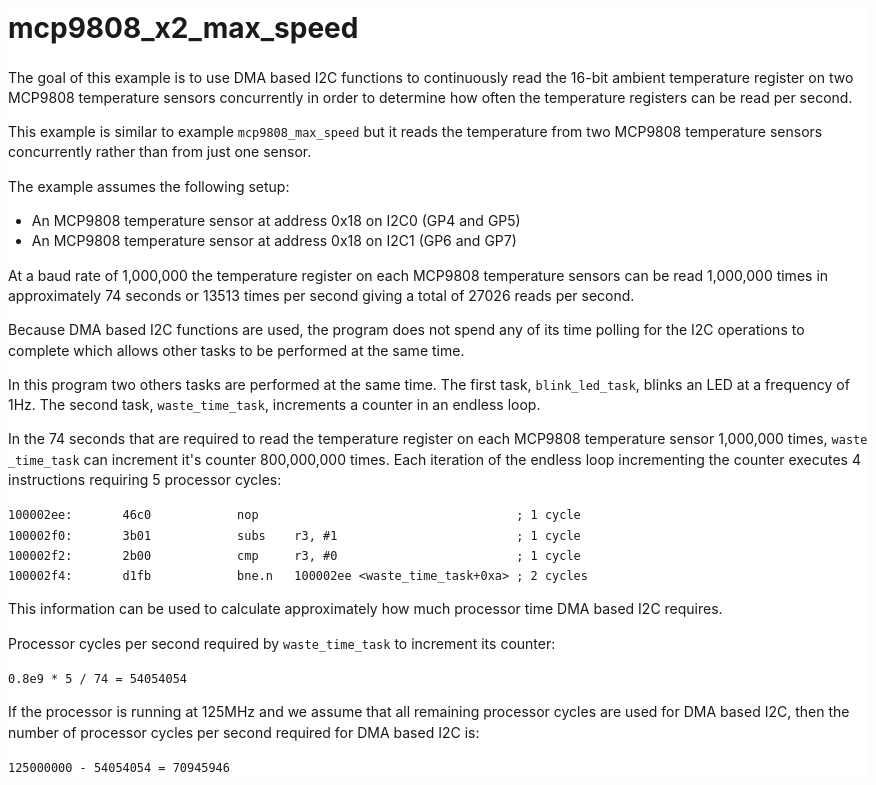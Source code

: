 # mcp9808_x2_max_speed

The goal of this example is to use DMA based I2C functions to continuously
read the 16-bit ambient temperature register on two MCP9808 temperature
sensors concurrently in order to determine how often the temperature registers
can be read per second.

This example is similar to example `mcp9808_max_speed` but it reads the
temperature from two MCP9808 temperature sensors concurrently rather than
from just one sensor.

The example assumes the following setup:

- An MCP9808 temperature sensor at address 0x18 on I2C0 (GP4 and GP5)
- An MCP9808 temperature sensor at address 0x18 on I2C1 (GP6 and GP7)

At a baud rate of 1,000,000 the temperature register on each MCP9808
temperature sensors can be read 1,000,000 times in approximately 74 seconds or
13513 times per second giving a total of 27026 reads per second.

Because DMA based I2C functions are used, the program does not spend any of
its time polling for the I2C operations to complete which allows other tasks
to be performed at the same time.

In this program two others tasks are performed at the same time. The first
task, `blink_led_task`, blinks an LED at a frequency of 1Hz. The second task,
`waste_time_task`, increments a counter in an endless loop.

In the 74 seconds that are required to read the temperature register on each
MCP9808 temperature sensor 1,000,000 times, `waste_time_task` can increment
it's counter 800,000,000 times. Each iteration of the endless loop
incrementing the counter executes 4 instructions requiring 5 processor cycles:

```
100002ee:       46c0            nop                                    ; 1 cycle
100002f0:       3b01            subs    r3, #1                         ; 1 cycle
100002f2:       2b00            cmp     r3, #0                         ; 1 cycle
100002f4:       d1fb            bne.n   100002ee <waste_time_task+0xa> ; 2 cycles
```

This information can be used to calculate approximately how much processor
time DMA based I2C requires.

Processor cycles per second required by `waste_time_task` to increment its
counter:

```
0.8e9 * 5 / 74 = 54054054
```

If the processor is running at 125MHz and we assume that all remaining
processor cycles are used for DMA based I2C, then the number of processor
cycles per second required for DMA based I2C is:

```
125000000 - 54054054 = 70945946
```
